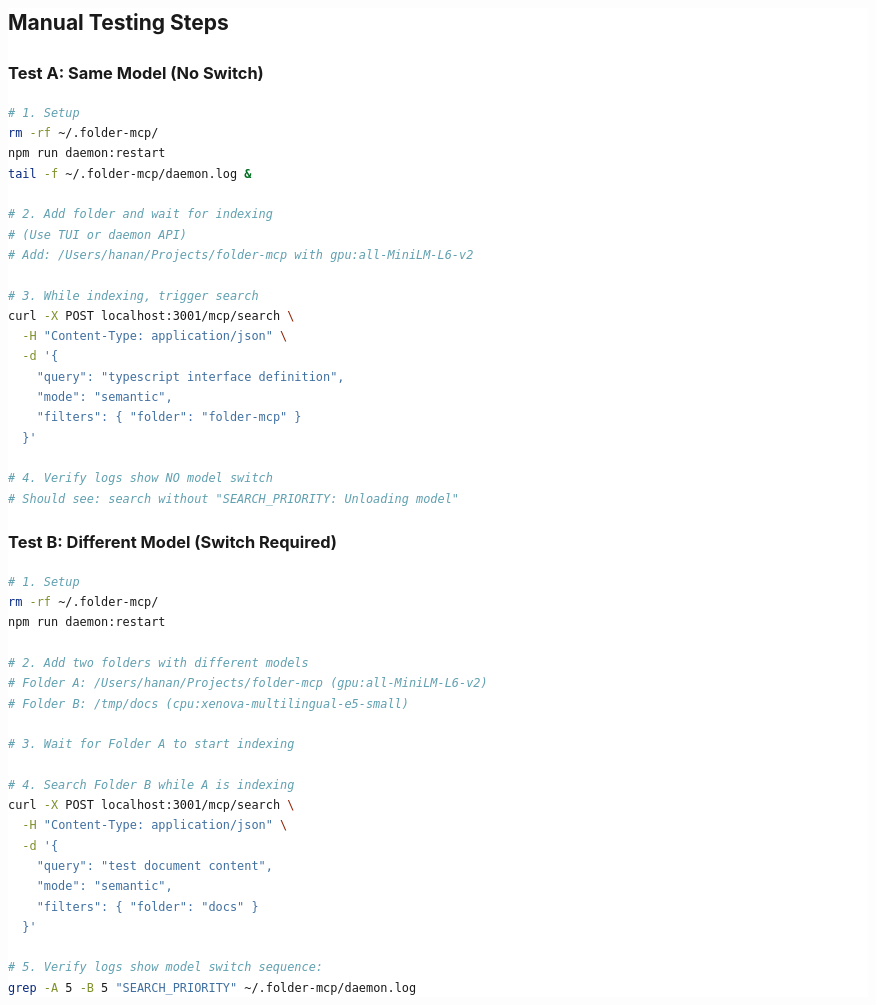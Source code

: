 ## Manual Testing Steps

### Test A: Same Model (No Switch)
```bash
# 1. Setup
rm -rf ~/.folder-mcp/
npm run daemon:restart
tail -f ~/.folder-mcp/daemon.log &

# 2. Add folder and wait for indexing
# (Use TUI or daemon API)
# Add: /Users/hanan/Projects/folder-mcp with gpu:all-MiniLM-L6-v2

# 3. While indexing, trigger search
curl -X POST localhost:3001/mcp/search \
  -H "Content-Type: application/json" \
  -d '{
    "query": "typescript interface definition",
    "mode": "semantic",
    "filters": { "folder": "folder-mcp" }
  }'

# 4. Verify logs show NO model switch
# Should see: search without "SEARCH_PRIORITY: Unloading model"
```

### Test B: Different Model (Switch Required)
```bash
# 1. Setup
rm -rf ~/.folder-mcp/
npm run daemon:restart

# 2. Add two folders with different models
# Folder A: /Users/hanan/Projects/folder-mcp (gpu:all-MiniLM-L6-v2)
# Folder B: /tmp/docs (cpu:xenova-multilingual-e5-small)

# 3. Wait for Folder A to start indexing

# 4. Search Folder B while A is indexing
curl -X POST localhost:3001/mcp/search \
  -H "Content-Type: application/json" \
  -d '{
    "query": "test document content",
    "mode": "semantic", 
    "filters": { "folder": "docs" }
  }'

# 5. Verify logs show model switch sequence:
grep -A 5 -B 5 "SEARCH_PRIORITY" ~/.folder-mcp/daemon.log
```
